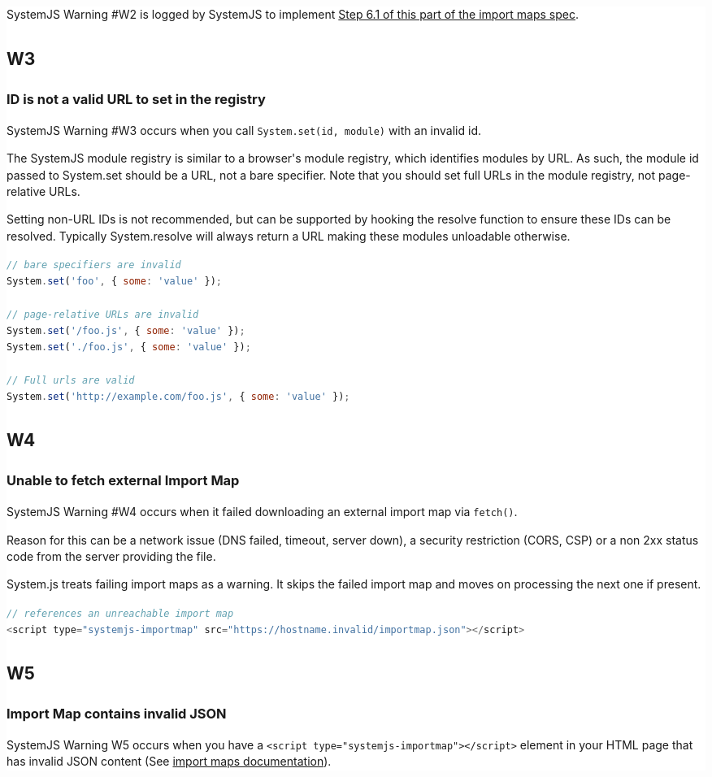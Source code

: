 SystemJS Warning #W2 is logged by SystemJS to implement [Step 6.1 of this part of the import maps spec](https://wicg.github.io/import-maps/#sort-and-normalize-a-specifier-map).

## W3

### ID is not a valid URL to set in the registry

SystemJS Warning #W3 occurs when you call `System.set(id, module)` with an invalid id.

The SystemJS module registry is similar to a browser's module registry, which identifies modules by URL. As such, the module id passed to System.set should be a URL, not a bare specifier. Note that you should set full URLs in the module registry, not page-relative URLs.

Setting non-URL IDs is not recommended, but can be supported by hooking the resolve function to ensure these IDs can be resolved. Typically System.resolve will always return a URL making these modules unloadable otherwise.

```js
// bare specifiers are invalid
System.set('foo', { some: 'value' });

// page-relative URLs are invalid
System.set('/foo.js', { some: 'value' });
System.set('./foo.js', { some: 'value' });

// Full urls are valid
System.set('http://example.com/foo.js', { some: 'value' });
```


## W4

### Unable to fetch external Import Map

SystemJS Warning #W4 occurs when it failed downloading an external import map via `fetch()`.

Reason for this can be a network issue (DNS failed, timeout, server down), a security restriction (CORS, CSP) or a non 2xx status code from the server providing the file.

System.js treats failing import maps as a warning. It skips the failed import map and moves on processing the next one if present.

```js
// references an unreachable import map
<script type="systemjs-importmap" src="https://hostname.invalid/importmap.json"></script>
```

## W5

### Import Map contains invalid JSON

SystemJS Warning W5 occurs when you have a `<script type="systemjs-importmap"></script>` element in your HTML page that has invalid JSON content (See [import maps documentation](https://github.com/systemjs/systemjs/blob/master/docs/import-maps.md)).
